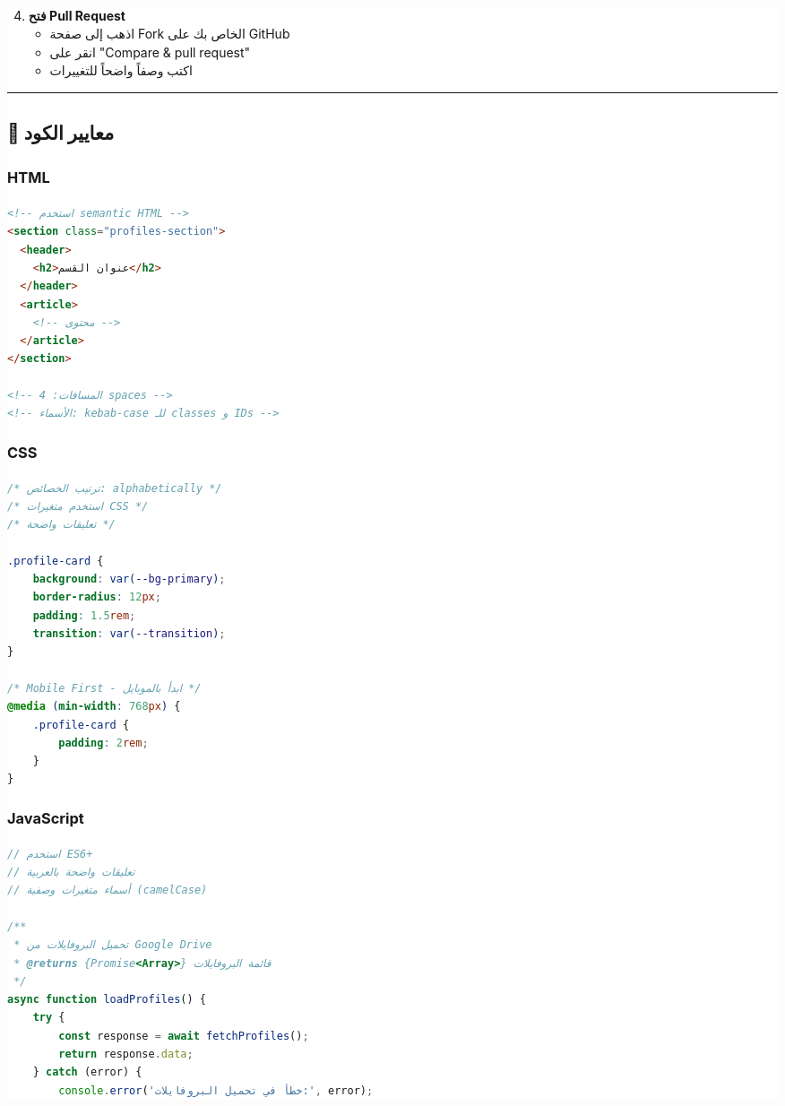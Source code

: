 4. **فتح Pull Request**
   - اذهب إلى صفحة Fork الخاص بك على GitHub
   - انقر على "Compare & pull request"
   - اكتب وصفاً واضحاً للتغييرات

---

## 📏 معايير الكود

### HTML

```html
<!-- استخدم semantic HTML -->
<section class="profiles-section">
  <header>
    <h2>عنوان القسم</h2>
  </header>
  <article>
    <!-- محتوى -->
  </article>
</section>

<!-- المسافات: 4 spaces -->
<!-- الأسماء: kebab-case للـ classes و IDs -->
```

### CSS

```css
/* ترتيب الخصائص: alphabetically */
/* استخدم متغيرات CSS */
/* تعليقات واضحة */

.profile-card {
    background: var(--bg-primary);
    border-radius: 12px;
    padding: 1.5rem;
    transition: var(--transition);
}

/* Mobile First - ابدأ بالموبايل */
@media (min-width: 768px) {
    .profile-card {
        padding: 2rem;
    }
}
```

### JavaScript

```javascript
// استخدم ES6+
// تعليقات واضحة بالعربية
// أسماء متغيرات وصفية (camelCase)

/**
 * تحميل البروفايلات من Google Drive
 * @returns {Promise<Array>} قائمة البروفايلات
 */
async function loadProfiles() {
    try {
        const response = await fetchProfiles();
        return response.data;
    } catch (error) {
        console.error('خطأ في تحميل البروفايلات:', error);
```